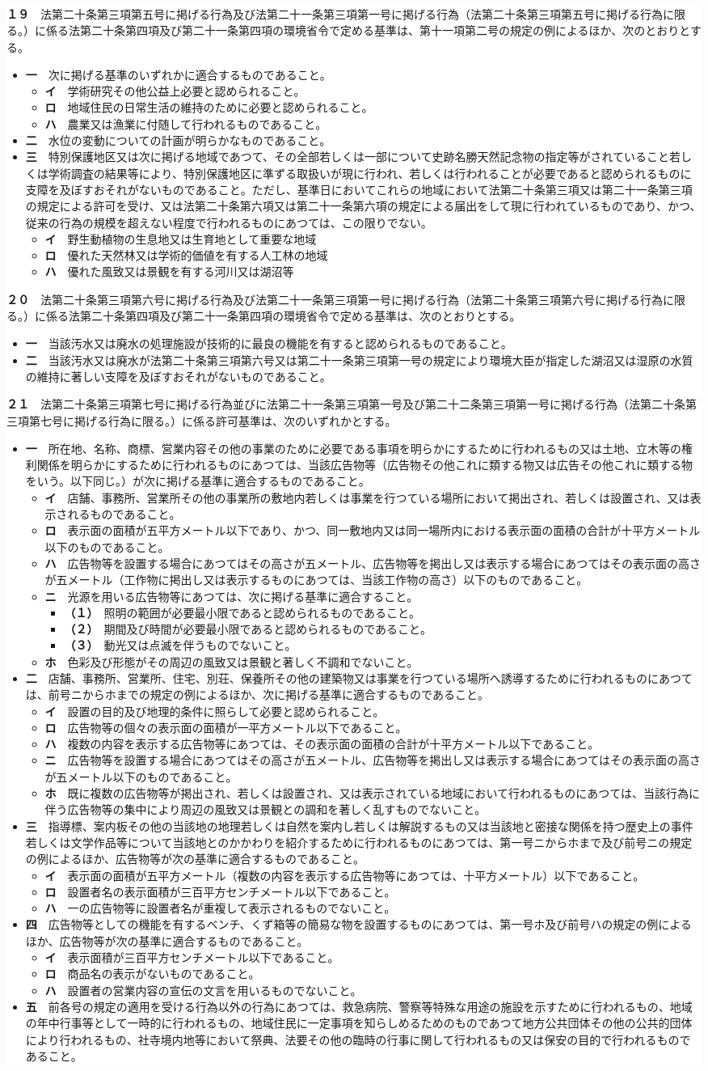   
**１９**　法第二十条第三項第五号に掲げる行為及び法第二十一条第三項第一号に掲げる行為（法第二十条第三項第五号に掲げる行為に限る。）に係る法第二十条第四項及び第二十一条第四項の環境省令で定める基準は、第十一項第二号の規定の例によるほか、次のとおりとする。  
* **一**　次に掲げる基準のいずれかに適合するものであること。  
	* **イ**　学術研究その他公益上必要と認められること。  
	* **ロ**　地域住民の日常生活の維持のために必要と認められること。  
	* **ハ**　農業又は漁業に付随して行われるものであること。  
* **二**　水位の変動についての計画が明らかなものであること。  
* **三**　特別保護地区又は次に掲げる地域であつて、その全部若しくは一部について史跡名勝天然記念物の指定等がされていること若しくは学術調査の結果等により、特別保護地区に準ずる取扱いが現に行われ、若しくは行われることが必要であると認められるものに支障を及ぼすおそれがないものであること。ただし、基準日においてこれらの地域において法第二十条第三項又は第二十一条第三項の規定による許可を受け、又は法第二十条第六項又は第二十一条第六項の規定による届出をして現に行われているものであり、かつ、従来の行為の規模を超えない程度で行われるものにあつては、この限りでない。  
	* **イ**　野生動植物の生息地又は生育地として重要な地域  
	* **ロ**　優れた天然林又は学術的価値を有する人工林の地域  
	* **ハ**　優れた風致又は景観を有する河川又は湖沼等  
  
**２０**　法第二十条第三項第六号に掲げる行為及び法第二十一条第三項第一号に掲げる行為（法第二十条第三項第六号に掲げる行為に限る。）に係る法第二十条第四項及び第二十一条第四項の環境省令で定める基準は、次のとおりとする。  
* **一**　当該汚水又は廃水の処理施設が技術的に最良の機能を有すると認められるものであること。  
* **二**　当該汚水又は廃水が法第二十条第三項第六号又は第二十一条第三項第一号の規定により環境大臣が指定した湖沼又は湿原の水質の維持に著しい支障を及ぼすおそれがないものであること。  
  
**２１**　法第二十条第三項第七号に掲げる行為並びに法第二十一条第三項第一号及び第二十二条第三項第一号に掲げる行為（法第二十条第三項第七号に掲げる行為に限る。）に係る許可基準は、次のいずれかとする。  
* **一**　所在地、名称、商標、営業内容その他の事業のために必要である事項を明らかにするために行われるもの又は土地、立木等の権利関係を明らかにするために行われるものにあつては、当該広告物等（広告物その他これに類する物又は広告その他これに類する物をいう。以下同じ。）が次に掲げる基準に適合するものであること。  
	* **イ**　店舗、事務所、営業所その他の事業所の敷地内若しくは事業を行つている場所において掲出され、若しくは設置され、又は表示されるものであること。  
	* **ロ**　表示面の面積が五平方メートル以下であり、かつ、同一敷地内又は同一場所内における表示面の面積の合計が十平方メートル以下のものであること。  
	* **ハ**　広告物等を設置する場合にあつてはその高さが五メートル、広告物等を掲出し又は表示する場合にあつてはその表示面の高さが五メートル（工作物に掲出し又は表示するものにあつては、当該工作物の高さ）以下のものであること。  
	* **ニ**　光源を用いる広告物等にあつては、次に掲げる基準に適合すること。  
		* **（１）**　照明の範囲が必要最小限であると認められるものであること。  
		* **（２）**　期間及び時間が必要最小限であると認められるものであること。  
		* **（３）**　動光又は点滅を伴うものでないこと。  
	* **ホ**　色彩及び形態がその周辺の風致又は景観と著しく不調和でないこと。  
* **二**　店舗、事務所、営業所、住宅、別荘、保養所その他の建築物又は事業を行つている場所へ誘導するために行われるものにあつては、前号ニからホまでの規定の例によるほか、次に掲げる基準に適合するものであること。  
	* **イ**　設置の目的及び地理的条件に照らして必要と認められること。  
	* **ロ**　広告物等の個々の表示面の面積が一平方メートル以下であること。  
	* **ハ**　複数の内容を表示する広告物等にあつては、その表示面の面積の合計が十平方メートル以下であること。  
	* **ニ**　広告物等を設置する場合にあつてはその高さが五メートル、広告物等を掲出し又は表示する場合にあつてはその表示面の高さが五メートル以下のものであること。  
	* **ホ**　既に複数の広告物等が掲出され、若しくは設置され、又は表示されている地域において行われるものにあつては、当該行為に伴う広告物等の集中により周辺の風致又は景観との調和を著しく乱すものでないこと。  
* **三**　指導標、案内板その他の当該地の地理若しくは自然を案内し若しくは解説するもの又は当該地と密接な関係を持つ歴史上の事件若しくは文学作品等について当該地とのかかわりを紹介するために行われるものにあつては、第一号ニからホまで及び前号ニの規定の例によるほか、広告物等が次の基準に適合するものであること。  
	* **イ**　表示面の面積が五平方メートル（複数の内容を表示する広告物等にあつては、十平方メートル）以下であること。  
	* **ロ**　設置者名の表示面積が三百平方センチメートル以下であること。  
	* **ハ**　一の広告物等に設置者名が重複して表示されるものでないこと。  
* **四**　広告物等としての機能を有するベンチ、くず箱等の簡易な物を設置するものにあつては、第一号ホ及び前号ハの規定の例によるほか、広告物等が次の基準に適合するものであること。  
	* **イ**　表示面積が三百平方センチメートル以下であること。  
	* **ロ**　商品名の表示がないものであること。  
	* **ハ**　設置者の営業内容の宣伝の文言を用いるものでないこと。  
* **五**　前各号の規定の適用を受ける行為以外の行為にあつては、救急病院、警察等特殊な用途の施設を示すために行われるもの、地域の年中行事等として一時的に行われるもの、地域住民に一定事項を知らしめるためのものであつて地方公共団体その他の公共的団体により行われるもの、社寺境内地等において祭典、法要その他の臨時の行事に関して行われるもの又は保安の目的で行われるものであること。  
  